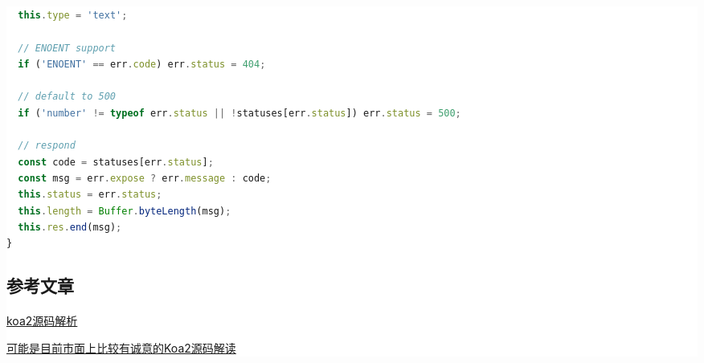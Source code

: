```js
  this.type = 'text';

  // ENOENT support
  if ('ENOENT' == err.code) err.status = 404;

  // default to 500
  if ('number' != typeof err.status || !statuses[err.status]) err.status = 500;

  // respond
  const code = statuses[err.status];
  const msg = err.expose ? err.message : code;
  this.status = err.status;
  this.length = Buffer.byteLength(msg);
  this.res.end(msg);
}
```



## 参考文章

[koa2源码解析](https://www.jianshu.com/p/bc0e1f46f84a)

[可能是目前市面上比较有诚意的Koa2源码解读](https://zhuanlan.zhihu.com/p/34797505)